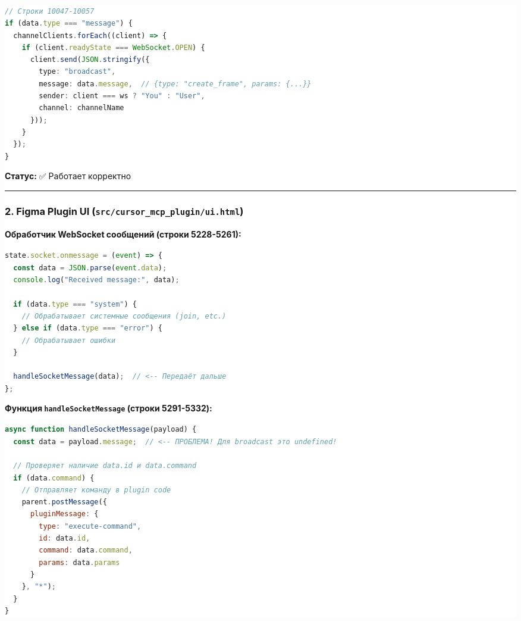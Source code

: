 ```typescript
// Строки 10047-10057
if (data.type === "message") {
  channelClients.forEach((client) => {
    if (client.readyState === WebSocket.OPEN) {
      client.send(JSON.stringify({
        type: "broadcast",
        message: data.message,  // {type: "create_frame", params: {...}}
        sender: client === ws ? "You" : "User",
        channel: channelName
      }));
    }
  });
}
```

**Статус:** ✅ Работает корректно

---

### 2. Figma Plugin UI (`src/cursor_mcp_plugin/ui.html`)

**Обработчик WebSocket сообщений (строки 5228-5261):**

```javascript
state.socket.onmessage = (event) => {
  const data = JSON.parse(event.data);
  console.log("Received message:", data);

  if (data.type === "system") {
    // Обрабатывает системные сообщения (join, etc.)
  } else if (data.type === "error") {
    // Обрабатывает ошибки
  }

  handleSocketMessage(data);  // <-- Передаёт дальше
};
```

**Функция `handleSocketMessage` (строки 5291-5332):**

```javascript
async function handleSocketMessage(payload) {
  const data = payload.message;  // <-- ПРОБЛЕМА! Для broadcast это undefined!

  // Проверяет наличие data.id и data.command
  if (data.command) {
    // Отправляет команду в plugin code
    parent.postMessage({
      pluginMessage: {
        type: "execute-command",
        id: data.id,
        command: data.command,
        params: data.params
      }
    }, "*");
  }
}
```
